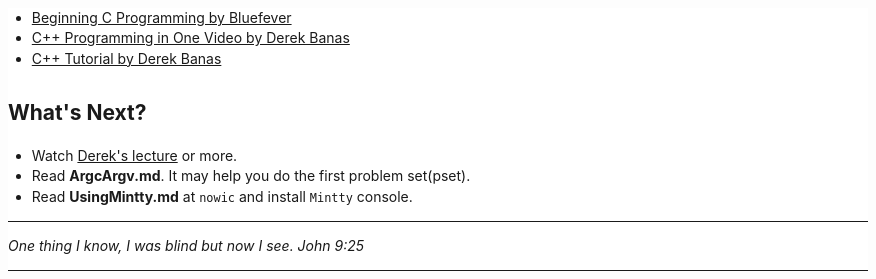   - [Beginning C Programming by Bluefever](https://www.youtube.com/watch?v=DWWQEmyVplU&list=PLZ1QII7yudbdFfKY1eKV3x_bag04AMPJq)
  - [C++ Programming in One Video by Derek Banas](https://www.youtube.com/watch?v=Rub-JsjMhWY)
  - [C++ Tutorial by Derek Banas](https://www.youtube.com/watch?v=DamuE8TM3xo&list=PLGLfVvz_LVvQ9S8YSV0iDsuEU8v11yP9M)

## What's Next?
- Watch [Derek's lecture](https://www.youtube.com/watch?v=Rub-JsjMhWY) or more.
- Read __ArgcArgv.md__. It may help you do the first problem set(pset).
- Read __UsingMintty.md__ at `nowic` and install `Mintty` console.
----------------------------
_One thing I know, I was blind but now I see. John 9:25_

----------------------------
